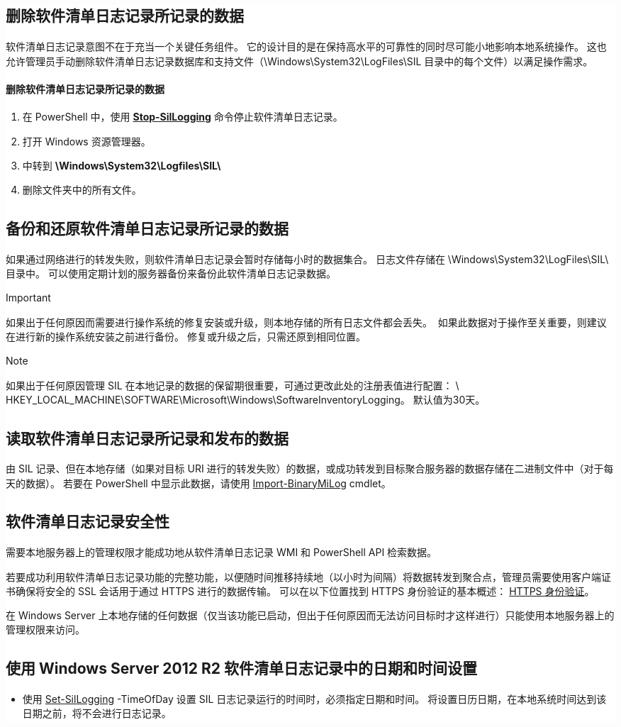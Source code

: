 ## <a name="deleting-data-logged-by-software-inventory-logging"></a><a name="BKMK_Step4"></a>删除软件清单日志记录所记录的数据  
软件清单日志记录意图不在于充当一个关键任务组件。 它的设计目的是在保持高水平的可靠性的同时尽可能小地影响本地系统操作。 这也允许管理员手动删除软件清单日志记录数据库和支持文件（\Windows\System32\LogFiles\SIL 目录中的每个文件）以满足操作需求。  
  
#### <a name="to-delete-data-logged-by-software-inventory-logging"></a>删除软件清单日志记录所记录的数据  
  
1. 在 PowerShell 中，使用 **[Stop-SilLogging](https://technet.microsoft.com/library/dn283394.aspx)** 命令停止软件清单日志记录。  
  
2. 打开 Windows 资源管理器。  
  
3. 中转到 **\Windows\System32\Logfiles\SIL\\**  
  
4. 删除文件夹中的所有文件。  
  
## <a name="backing-up-and-restoring-data-logged-by-software-inventory-logging"></a><a name="BKMK_Step5"></a>备份和还原软件清单日志记录所记录的数据  
如果通过网络进行的转发失败，则软件清单日志记录会暂时存储每小时的数据集合。 日志文件存储在 \Windows\System32\LogFiles\SIL\ 目录中。 可以使用定期计划的服务器备份来备份此软件清单日志记录数据。  
  
> [!IMPORTANT]  
> 如果出于任何原因而需要进行操作系统的修复安装或升级，则本地存储的所有日志文件都会丢失。  如果此数据对于操作至关重要，则建议在进行新的操作系统安装之前进行备份。 修复或升级之后，只需还原到相同位置。  
  
> [!NOTE]  
> 如果出于任何原因管理 SIL 在本地记录的数据的保留期很重要，可通过更改此处的注册表值进行配置： \ HKEY_LOCAL_MACHINE\\SOFTWARE\Microsoft\Windows\SoftwareInventoryLogging。 默认值为30天。  
  
## <a name="reading-data-logged-and-published-by-software-inventory-logging"></a><a name="BKMK_Step6"></a>读取软件清单日志记录所记录和发布的数据  
由 SIL 记录、但在本地存储（如果对目标 URI 进行的转发失败）的数据，或成功转发到目标聚合服务器的数据存储在二进制文件中（对于每天的数据）。 若要在 PowerShell 中显示此数据，请使用 [Import-BinaryMiLog](https://technet.microsoft.com/library/dn262592.aspx) cmdlet。  
  
## <a name="software-inventory-logging-security"></a><a name="BKMK_Step7"></a>软件清单日志记录安全性  
需要本地服务器上的管理权限才能成功地从软件清单日志记录 WMI 和 PowerShell API 检索数据。  
  
若要成功利用软件清单日志记录功能的完整功能，以便随时间推移持续地（以小时为间隔）将数据转发到聚合点，管理员需要使用客户端证书确保将安全的 SSL 会话用于通过 HTTPS 进行的数据传输。 可以在以下位置找到 HTTPS 身份验证的基本概述： [HTTPS 身份验证](https://technet.microsoft.com/library/cc736680(v=WS.10).aspx)。  
  
在 Windows Server 上本地存储的任何数据（仅当该功能已启动，但出于任何原因而无法访问目标时才这样进行）只能使用本地服务器上的管理权限来访问。  
  
## <a name="working-with-date-and-time-settings-in-windows-server-2012-r2-software-inventory-logging"></a><a name="BKMK_Step8"></a>使用 Windows Server 2012 R2 软件清单日志记录中的日期和时间设置  
  
-   使用 [Set-SilLogging](https://technet.microsoft.com/library/dn283387.aspx) -TimeOfDay 设置 SIL 日志记录运行的时间时，必须指定日期和时间。 将设置日历日期，在本地系统时间达到该日期之前，将不会进行日志记录。  
  